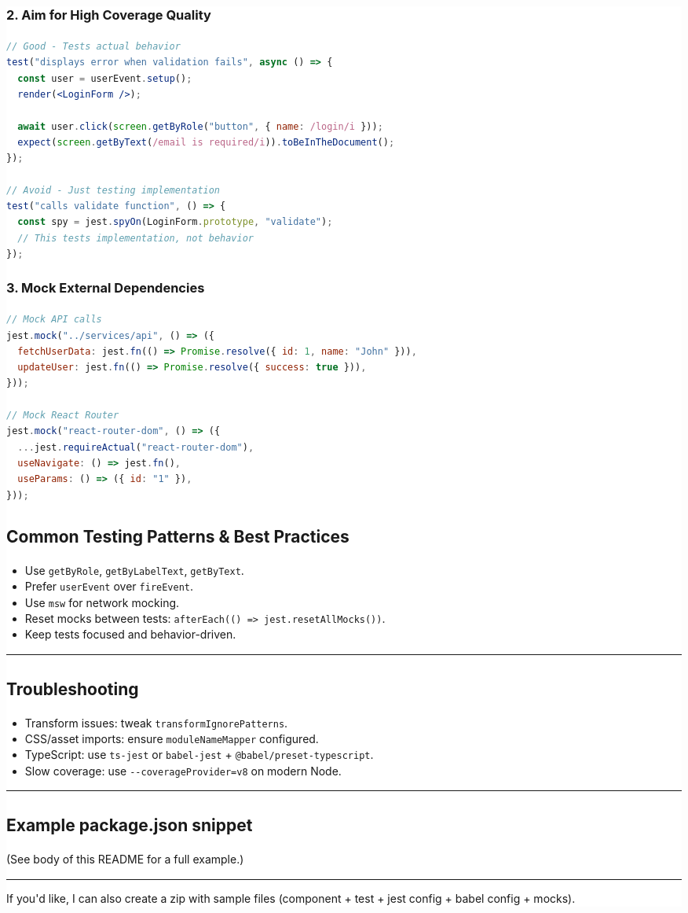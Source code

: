 ```jsx
```

### 2. Aim for High Coverage Quality

```jsx
// Good - Tests actual behavior
test("displays error when validation fails", async () => {
  const user = userEvent.setup();
  render(<LoginForm />);

  await user.click(screen.getByRole("button", { name: /login/i }));
  expect(screen.getByText(/email is required/i)).toBeInTheDocument();
});

// Avoid - Just testing implementation
test("calls validate function", () => {
  const spy = jest.spyOn(LoginForm.prototype, "validate");
  // This tests implementation, not behavior
});
```

### 3. Mock External Dependencies

```jsx
// Mock API calls
jest.mock("../services/api", () => ({
  fetchUserData: jest.fn(() => Promise.resolve({ id: 1, name: "John" })),
  updateUser: jest.fn(() => Promise.resolve({ success: true })),
}));

// Mock React Router
jest.mock("react-router-dom", () => ({
  ...jest.requireActual("react-router-dom"),
  useNavigate: () => jest.fn(),
  useParams: () => ({ id: "1" }),
}));
```

## Common Testing Patterns & Best Practices

- Use `getByRole`, `getByLabelText`, `getByText`.
- Prefer `userEvent` over `fireEvent`.
- Use `msw` for network mocking.
- Reset mocks between tests: `afterEach(() => jest.resetAllMocks())`.
- Keep tests focused and behavior-driven.

---

## Troubleshooting

- Transform issues: tweak `transformIgnorePatterns`.
- CSS/asset imports: ensure `moduleNameMapper` configured.
- TypeScript: use `ts-jest` or `babel-jest` + `@babel/preset-typescript`.
- Slow coverage: use `--coverageProvider=v8` on modern Node.

---

## Example package.json snippet

(See body of this README for a full example.)

---

If you'd like, I can also create a zip with sample files (component + test + jest config + babel config + mocks).
